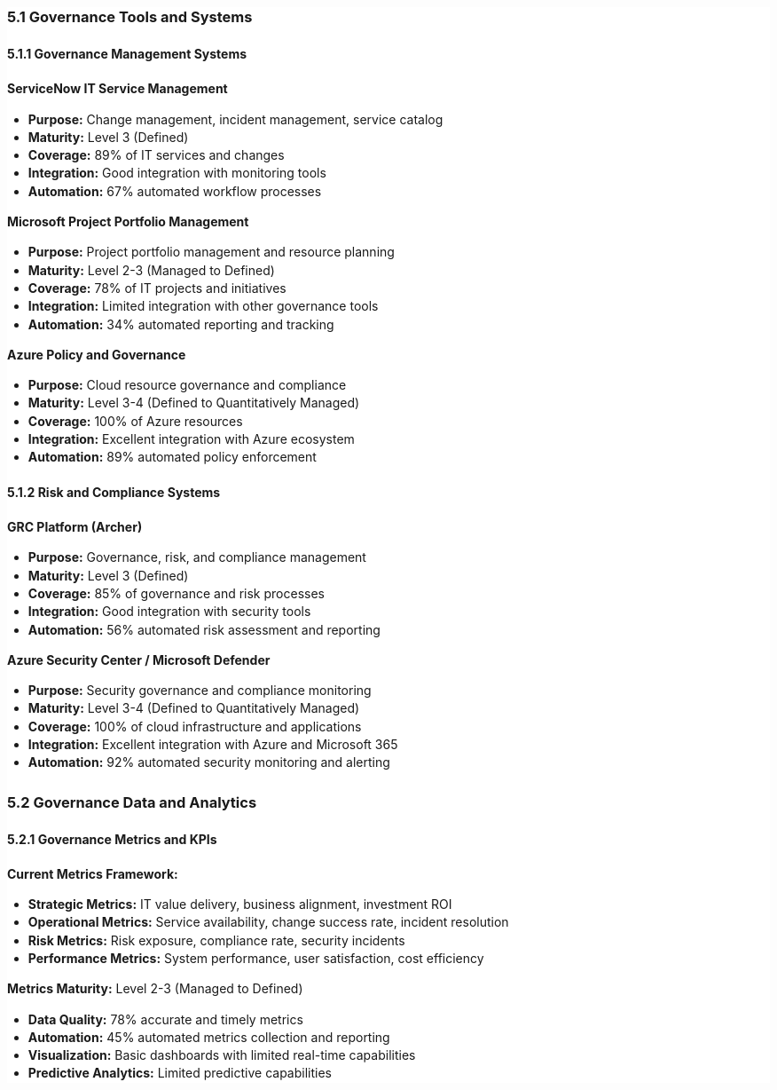 ### 5.1 Governance Tools and Systems

#### 5.1.1 Governance Management Systems

**ServiceNow IT Service Management**
- **Purpose:** Change management, incident management, service catalog
- **Maturity:** Level 3 (Defined)
- **Coverage:** 89% of IT services and changes
- **Integration:** Good integration with monitoring tools
- **Automation:** 67% automated workflow processes

**Microsoft Project Portfolio Management**
- **Purpose:** Project portfolio management and resource planning
- **Maturity:** Level 2-3 (Managed to Defined)
- **Coverage:** 78% of IT projects and initiatives
- **Integration:** Limited integration with other governance tools
- **Automation:** 34% automated reporting and tracking

**Azure Policy and Governance**
- **Purpose:** Cloud resource governance and compliance
- **Maturity:** Level 3-4 (Defined to Quantitatively Managed)
- **Coverage:** 100% of Azure resources
- **Integration:** Excellent integration with Azure ecosystem
- **Automation:** 89% automated policy enforcement

#### 5.1.2 Risk and Compliance Systems

**GRC Platform (Archer)**
- **Purpose:** Governance, risk, and compliance management
- **Maturity:** Level 3 (Defined)
- **Coverage:** 85% of governance and risk processes
- **Integration:** Good integration with security tools
- **Automation:** 56% automated risk assessment and reporting

**Azure Security Center / Microsoft Defender**
- **Purpose:** Security governance and compliance monitoring
- **Maturity:** Level 3-4 (Defined to Quantitatively Managed)
- **Coverage:** 100% of cloud infrastructure and applications
- **Integration:** Excellent integration with Azure and Microsoft 365
- **Automation:** 92% automated security monitoring and alerting

### 5.2 Governance Data and Analytics

#### 5.2.1 Governance Metrics and KPIs

**Current Metrics Framework:**
- **Strategic Metrics:** IT value delivery, business alignment, investment ROI
- **Operational Metrics:** Service availability, change success rate, incident resolution
- **Risk Metrics:** Risk exposure, compliance rate, security incidents
- **Performance Metrics:** System performance, user satisfaction, cost efficiency

**Metrics Maturity:** Level 2-3 (Managed to Defined)
- **Data Quality:** 78% accurate and timely metrics
- **Automation:** 45% automated metrics collection and reporting
- **Visualization:** Basic dashboards with limited real-time capabilities
- **Predictive Analytics:** Limited predictive capabilities
